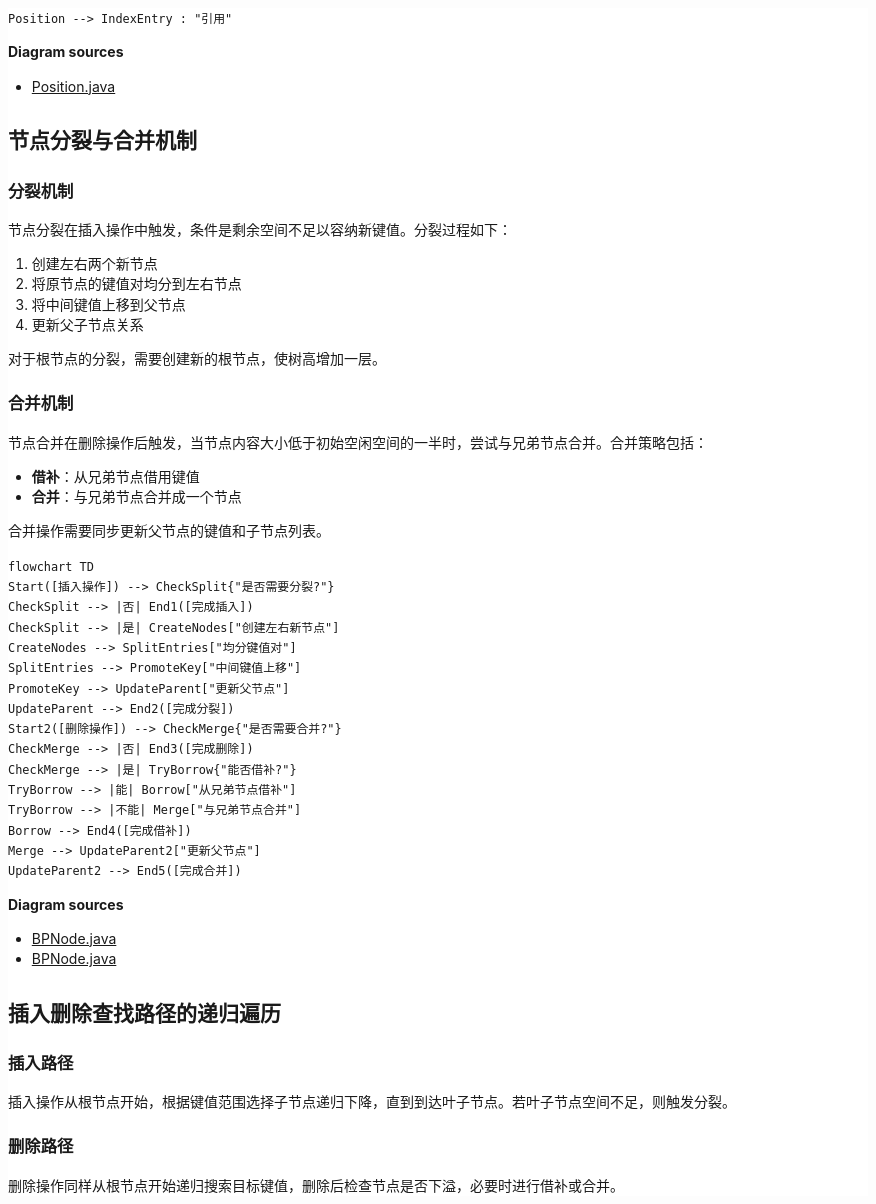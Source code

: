 ```mermaid
Position --> IndexEntry : "引用"
```

**Diagram sources**
- [Position.java](file://src/main/java/alchemystar/freedom/index/bp/Position.java#L9-L50)

## 节点分裂与合并机制
### 分裂机制
节点分裂在插入操作中触发，条件是剩余空间不足以容纳新键值。分裂过程如下：
1. 创建左右两个新节点
2. 将原节点的键值对均分到左右节点
3. 将中间键值上移到父节点
4. 更新父子节点关系

对于根节点的分裂，需要创建新的根节点，使树高增加一层。

### 合并机制
节点合并在删除操作后触发，当节点内容大小低于初始空闲空间的一半时，尝试与兄弟节点合并。合并策略包括：
- **借补**：从兄弟节点借用键值
- **合并**：与兄弟节点合并成一个节点

合并操作需要同步更新父节点的键值和子节点列表。

```mermaid
flowchart TD
Start([插入操作]) --> CheckSplit{"是否需要分裂?"}
CheckSplit --> |否| End1([完成插入])
CheckSplit --> |是| CreateNodes["创建左右新节点"]
CreateNodes --> SplitEntries["均分键值对"]
SplitEntries --> PromoteKey["中间键值上移"]
PromoteKey --> UpdateParent["更新父节点"]
UpdateParent --> End2([完成分裂])
Start2([删除操作]) --> CheckMerge{"是否需要合并?"}
CheckMerge --> |否| End3([完成删除])
CheckMerge --> |是| TryBorrow{"能否借补?"}
TryBorrow --> |能| Borrow["从兄弟节点借补"]
TryBorrow --> |不能| Merge["与兄弟节点合并"]
Borrow --> End4([完成借补])
Merge --> UpdateParent2["更新父节点"]
UpdateParent2 --> End5([完成合并])
```

**Diagram sources**
- [BPNode.java](file://src/main/java/alchemystar/freedom/index/bp/BPNode.java#L164-L202)
- [BPNode.java](file://src/main/java/alchemystar/freedom/index/bp/BPNode.java#L561-L590)

## 插入删除查找路径的递归遍历
### 插入路径
插入操作从根节点开始，根据键值范围选择子节点递归下降，直到到达叶子节点。若叶子节点空间不足，则触发分裂。

### 删除路径
删除操作同样从根节点开始递归搜索目标键值，删除后检查节点是否下溢，必要时进行借补或合并。
